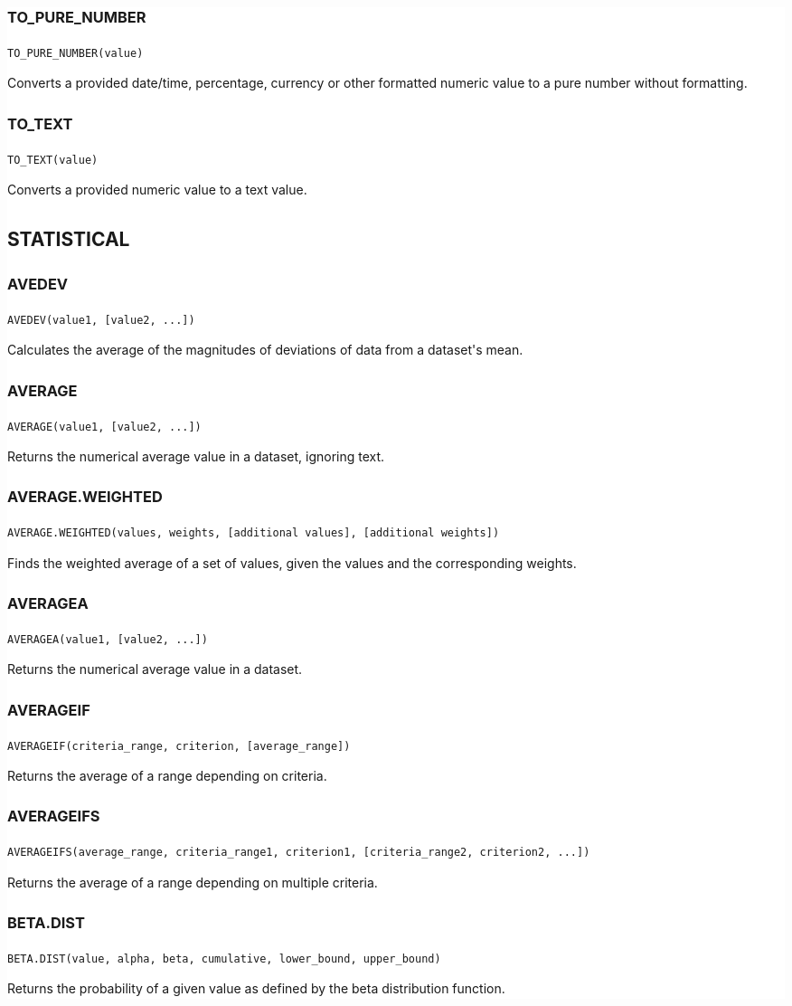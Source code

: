 ### TO_PURE_NUMBER
```
TO_PURE_NUMBER(value)
```
Converts a provided date/time, percentage, currency or other formatted numeric value to a pure number without formatting.

### TO_TEXT
```
TO_TEXT(value)
```
Converts a provided numeric value to a text value.

## STATISTICAL
### AVEDEV
```
AVEDEV(value1, [value2, ...])
```
Calculates the average of the magnitudes of deviations of data from a dataset's mean.

### AVERAGE
```
AVERAGE(value1, [value2, ...])
```
Returns the numerical average value in a dataset, ignoring text.

### AVERAGE.WEIGHTED
```
AVERAGE.WEIGHTED(values, weights, [additional values], [additional weights])
```
Finds the weighted average of a set of values, given the values and the corresponding weights.

### AVERAGEA
```
AVERAGEA(value1, [value2, ...])
```
Returns the numerical average value in a dataset.

### AVERAGEIF
```
AVERAGEIF(criteria_range, criterion, [average_range])
```
Returns the average of a range depending on criteria.

### AVERAGEIFS
```
AVERAGEIFS(average_range, criteria_range1, criterion1, [criteria_range2, criterion2, ...])
```
Returns the average of a range depending on multiple criteria.

### BETA.DIST
```
BETA.DIST(value, alpha, beta, cumulative, lower_bound, upper_bound)
```
Returns the probability of a given value as defined by the beta distribution function.
